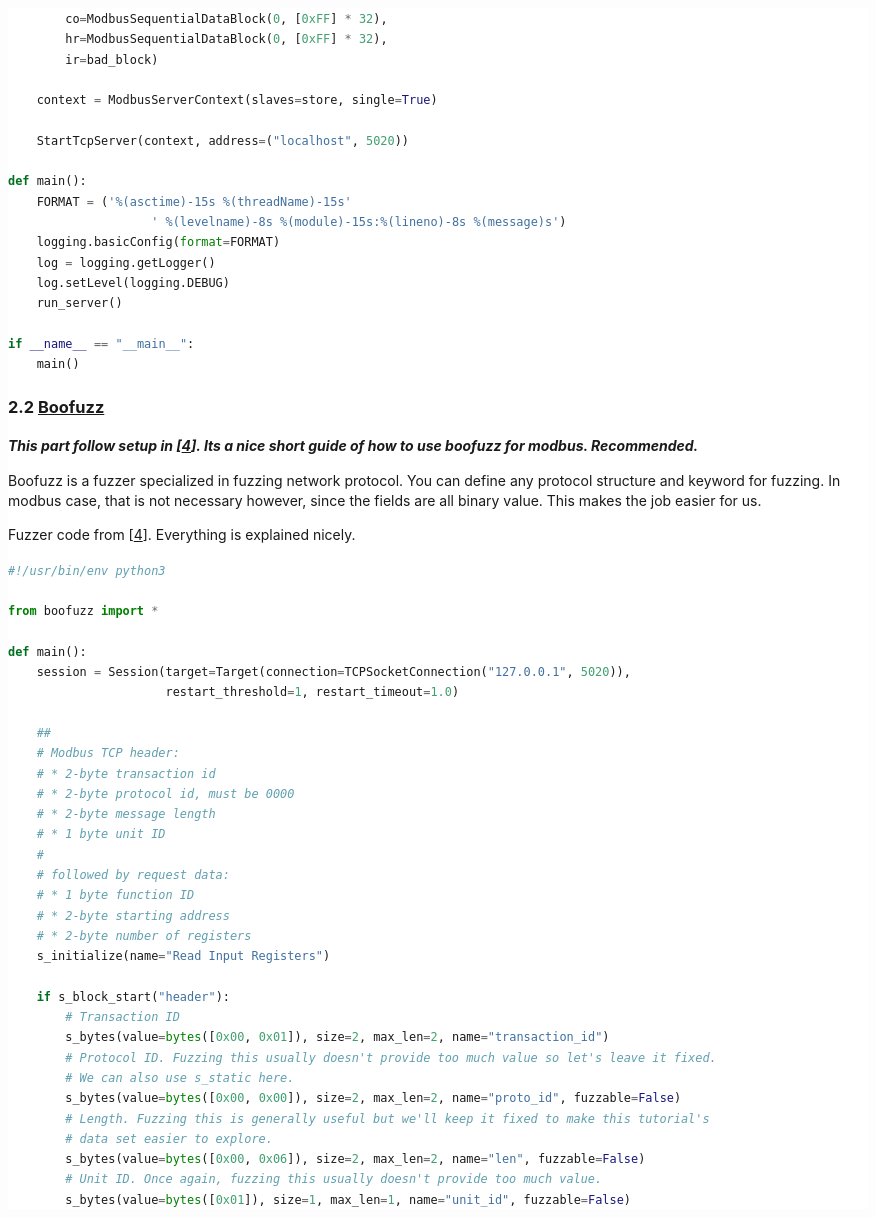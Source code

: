 ```py
        co=ModbusSequentialDataBlock(0, [0xFF] * 32),
        hr=ModbusSequentialDataBlock(0, [0xFF] * 32),
        ir=bad_block)

    context = ModbusServerContext(slaves=store, single=True)

    StartTcpServer(context, address=("localhost", 5020))

def main():
    FORMAT = ('%(asctime)-15s %(threadName)-15s'
                    ' %(levelname)-8s %(module)-15s:%(lineno)-8s %(message)s')
    logging.basicConfig(format=FORMAT)
    log = logging.getLogger()
    log.setLevel(logging.DEBUG)
    run_server()

if __name__ == "__main__":
    main()
```

### 2.2 [Boofuzz](https://boofuzz.readthedocs.io/en/stable/index.html)

***This part follow setup in \[[4]\]. Its a nice short guide of how to use boofuzz for modbus. Recommended.***

Boofuzz is a fuzzer specialized in fuzzing network protocol. You can define any protocol structure and keyword for fuzzing. In modbus case, that is not necessary however, since the fields are all binary value. This makes the job easier for us.

Fuzzer code from \[[4]\]. Everything is explained nicely.

```python
#!/usr/bin/env python3

from boofuzz import *

def main():
    session = Session(target=Target(connection=TCPSocketConnection("127.0.0.1", 5020)),
                      restart_threshold=1, restart_timeout=1.0)

    ##
    # Modbus TCP header:
    # * 2-byte transaction id
    # * 2-byte protocol id, must be 0000
    # * 2-byte message length
    # * 1 byte unit ID
    #
    # followed by request data:
    # * 1 byte function ID
    # * 2-byte starting address
    # * 2-byte number of registers
    s_initialize(name="Read Input Registers")

    if s_block_start("header"):
        # Transaction ID
        s_bytes(value=bytes([0x00, 0x01]), size=2, max_len=2, name="transaction_id")
        # Protocol ID. Fuzzing this usually doesn't provide too much value so let's leave it fixed.
        # We can also use s_static here.
        s_bytes(value=bytes([0x00, 0x00]), size=2, max_len=2, name="proto_id", fuzzable=False)
        # Length. Fuzzing this is generally useful but we'll keep it fixed to make this tutorial's
        # data set easier to explore.
        s_bytes(value=bytes([0x00, 0x06]), size=2, max_len=2, name="len", fuzzable=False)
        # Unit ID. Once again, fuzzing this usually doesn't provide too much value.
        s_bytes(value=bytes([0x01]), size=1, max_len=1, name="unit_id", fuzzable=False)
```

[1]: https://en.wikipedia.org/wiki/Modbus
[2]: https://www.modbus.org/docs/Modbus_Application_Protocol_V1_1b3.pdf
[3]: https://www.researchgate.net/publication/245478702_Attack_taxonomies_for_the_Modbus_protocols
[4]: https://64k.space/practical-modbus-fuzzing-with-boofuzz.html